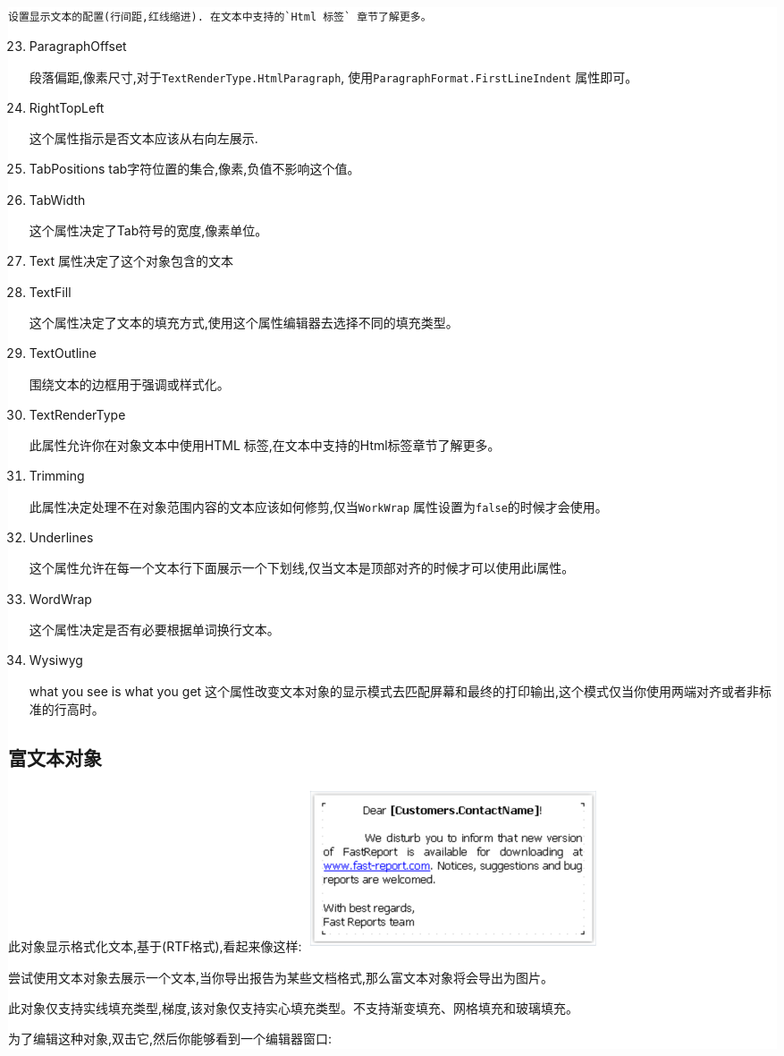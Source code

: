     设置显示文本的配置(行间距,红线缩进). 在文本中支持的`Html 标签` 章节了解更多。
23. ParagraphOffset

    段落偏距,像素尺寸,对于`TextRenderType.HtmlParagraph`, 使用`ParagraphFormat.FirstLineIndent` 属性即可。
24. RightTopLeft

    这个属性指示是否文本应该从右向左展示.
25. TabPositions
    tab字符位置的集合,像素,负值不影响这个值。
26. TabWidth

    这个属性决定了Tab符号的宽度,像素单位。
27. Text
    属性决定了这个对象包含的文本
28. TextFill

    这个属性决定了文本的填充方式,使用这个属性编辑器去选择不同的填充类型。
29. TextOutline

    围绕文本的边框用于强调或样式化。
30. TextRenderType

    此属性允许你在对象文本中使用HTML 标签,在文本中支持的Html标签章节了解更多。
31. Trimming

    此属性决定处理不在对象范围内容的文本应该如何修剪,仅当`WorkWrap` 属性设置为`false`的时候才会使用。
32. Underlines

    这个属性允许在每一个文本行下面展示一个下划线,仅当文本是顶部对齐的时候才可以使用此i属性。
33. WordWrap

    这个属性决定是否有必要根据单词换行文本。
34. Wysiwyg
    
    what you see is what you get
    这个属性改变文本对象的显示模式去匹配屏幕和最终的打印输出,这个模式仅当你使用两端对齐或者非标准的行高时。

## 富文本对象

此对象显示格式化文本,基于(RTF格式),看起来像这样:
![img_34.png](img_34.png)

尝试使用文本对象去展示一个文本,当你导出报告为某些文档格式,那么富文本对象将会导出为图片。

此对象仅支持实线填充类型,梯度,该对象仅支持实心填充类型。不支持渐变填充、网格填充和玻璃填充。

为了编辑这种对象,双击它,然后你能够看到一个编辑器窗口: